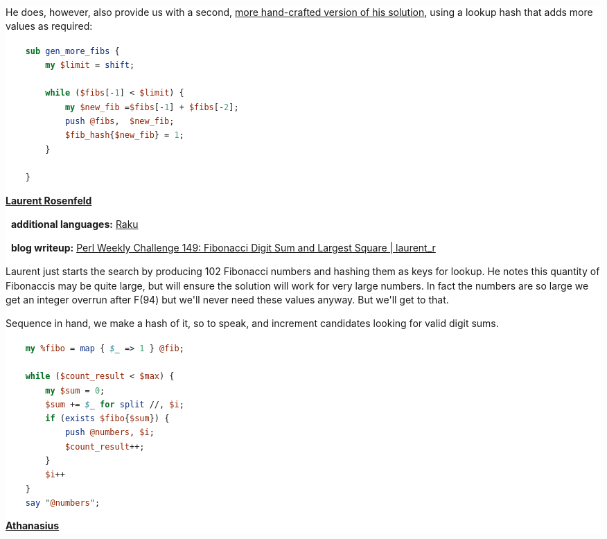 ```perl
```

He does, however, also provide us with a second, [more hand-crafted version of his solution](https://github.com/manwar/perlweeklychallenge-club/blob/master/challenge-149/lubos-kolouch/perl/ch-1_no_lib.pl), using a lookup hash that adds more values as required:

```perl
    sub gen_more_fibs {
        my $limit = shift;

        while ($fibs[-1] < $limit) {
            my $new_fib =$fibs[-1] + $fibs[-2];
            push @fibs,  $new_fib;
            $fib_hash{$new_fib} = 1;
        }

    }
```


[**Laurent Rosenfeld**](https://github.com/manwar/perlweeklychallenge-club/blob/master/challenge-149/laurent-rosenfeld/perl/ch-1.pl)

&nbsp;&nbsp;**additional languages:**
[Raku](https://github.com/manwar/perlweeklychallenge-club/blob/master/challenge-149/laurent-rosenfeld/raku/ch-1.raku)


&nbsp;&nbsp;**blog writeup:**
[Perl Weekly Challenge 149: Fibonacci Digit Sum and Largest Square | laurent_r](http://blogs.perl.org/users/laurent_r/2022/01/perl-weekly-challenge-149-fibonacci-digit-sum-and-largest-square.html)

Laurent just starts the search by producing 102 Fibonacci numbers and hashing them as keys for lookup. He notes this quantity of Fibonaccis may be quite large, but will ensure the solution will work for very large numbers. In fact the numbers are so large we get an integer overrun after F(94) but we'll never need these values anyway. But we'll get to that.

Sequence in hand, we make a hash of it, so to speak, and increment candidates looking for valid digit sums.

```perl
    my %fibo = map { $_ => 1 } @fib;

    while ($count_result < $max) {
        my $sum = 0;
        $sum += $_ for split //, $i;
        if (exists $fibo{$sum}) {
            push @numbers, $i;
            $count_result++;
        }
        $i++
    }
    say "@numbers";
```

[**Athanasius**](https://github.com/manwar/perlweeklychallenge-club/blob/master/challenge-149/athanasius/perl/ch-1.pl)
